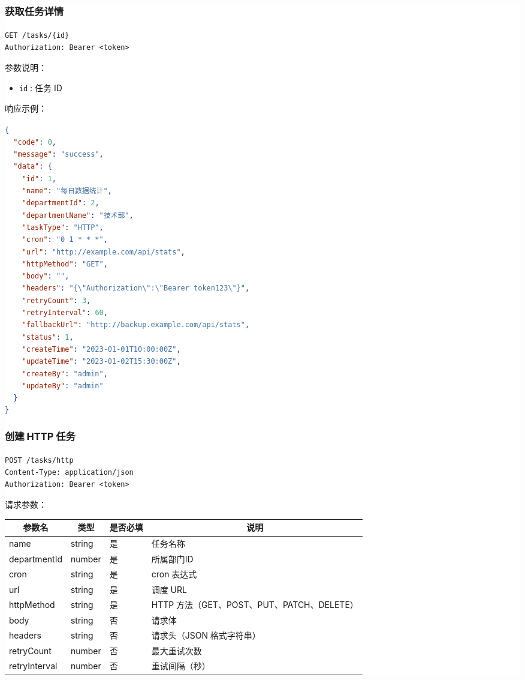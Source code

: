 ### 获取任务详情

```
GET /tasks/{id}
Authorization: Bearer <token>
```

参数说明：

- `id` : 任务 ID

响应示例：

```json
{
  "code": 0,
  "message": "success",
  "data": {
    "id": 1,
    "name": "每日数据统计",
    "departmentId": 2,
    "departmentName": "技术部",
    "taskType": "HTTP",
    "cron": "0 1 * * *",
    "url": "http://example.com/api/stats",
    "httpMethod": "GET",
    "body": "",
    "headers": "{\"Authorization\":\"Bearer token123\"}",
    "retryCount": 3,
    "retryInterval": 60,
    "fallbackUrl": "http://backup.example.com/api/stats",
    "status": 1,
    "createTime": "2023-01-01T10:00:00Z",
    "updateTime": "2023-01-02T15:30:00Z",
    "createBy": "admin",
    "updateBy": "admin"
  }
}
```

### 创建 HTTP 任务

```
POST /tasks/http
Content-Type: application/json
Authorization: Bearer <token>
```

请求参数：

| 参数名        | 类型   | 是否必填 | 说明                                       |
| ------------- | ------ | -------- | ------------------------------------------ |
| name          | string | 是       | 任务名称                                   |
| departmentId  | number | 是       | 所属部门ID                                 |
| cron          | string | 是       | cron 表达式                                |
| url           | string | 是       | 调度 URL                                   |
| httpMethod    | string | 是       | HTTP 方法（GET、POST、PUT、PATCH、DELETE） |
| body          | string | 否       | 请求体                                     |
| headers       | string | 否       | 请求头（JSON 格式字符串）                  |
| retryCount    | number | 否       | 最大重试次数                               |
| retryInterval | number | 否       | 重试间隔（秒）                             |